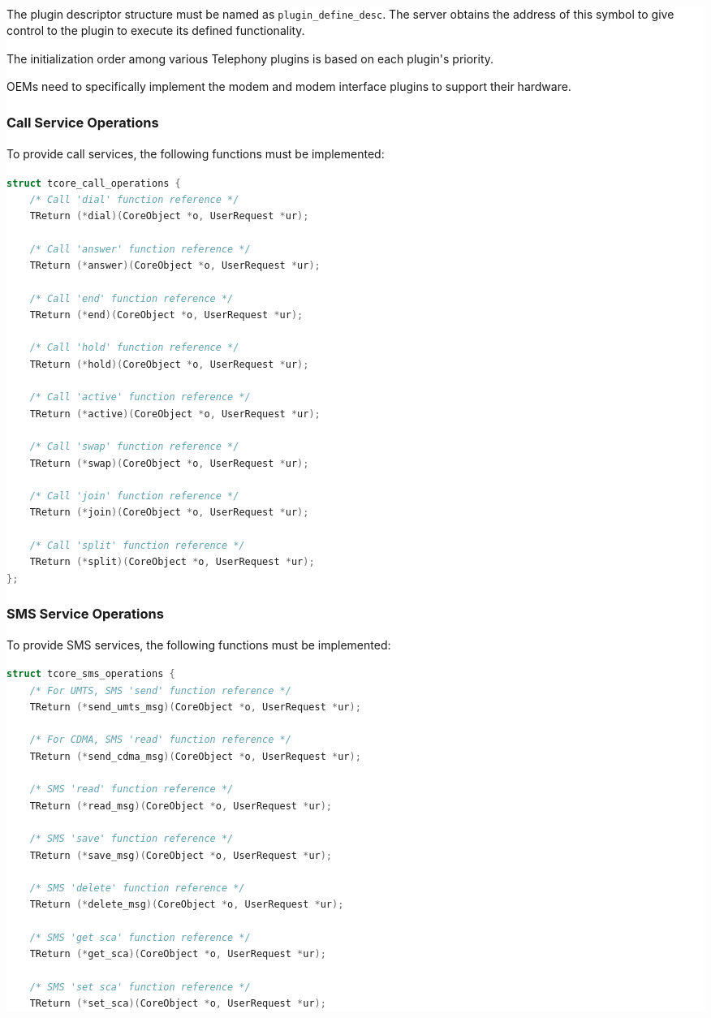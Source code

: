 The plugin descriptor structure must be named as `plugin_define_desc`. The server obtains the address of this symbol to give control to the plugin to execute its defined functionality.

The initialization order among various Telephony plugins is based on each plugin's priority.

OEMs need to specifically implement the modem and modem interface plugins to support their hardware.

### Call Service Operations

To provide call services, the following functions must be implemented:

```cpp
struct tcore_call_operations {
    /* Call 'dial' function reference */
    TReturn (*dial)(CoreObject *o, UserRequest *ur);

    /* Call 'answer' function reference */
    TReturn (*answer)(CoreObject *o, UserRequest *ur);

    /* Call 'end' function reference */
    TReturn (*end)(CoreObject *o, UserRequest *ur);

    /* Call 'hold' function reference */
    TReturn (*hold)(CoreObject *o, UserRequest *ur);

    /* Call 'active' function reference */
    TReturn (*active)(CoreObject *o, UserRequest *ur);

    /* Call 'swap' function reference */
    TReturn (*swap)(CoreObject *o, UserRequest *ur);

    /* Call 'join' function reference */
    TReturn (*join)(CoreObject *o, UserRequest *ur);

    /* Call 'split' function reference */
    TReturn (*split)(CoreObject *o, UserRequest *ur);
};
```

### SMS Service Operations

To provide SMS services, the following functions must be implemented:

```cpp
struct tcore_sms_operations {
    /* For UMTS, SMS 'send' function reference */
    TReturn (*send_umts_msg)(CoreObject *o, UserRequest *ur);

    /* For CDMA, SMS 'read' function reference */
    TReturn (*send_cdma_msg)(CoreObject *o, UserRequest *ur);

    /* SMS 'read' function reference */
    TReturn (*read_msg)(CoreObject *o, UserRequest *ur);

    /* SMS 'save' function reference */
    TReturn (*save_msg)(CoreObject *o, UserRequest *ur);

    /* SMS 'delete' function reference */
    TReturn (*delete_msg)(CoreObject *o, UserRequest *ur);

    /* SMS 'get sca' function reference */
    TReturn (*get_sca)(CoreObject *o, UserRequest *ur);

    /* SMS 'set sca' function reference */
    TReturn (*set_sca)(CoreObject *o, UserRequest *ur);
```